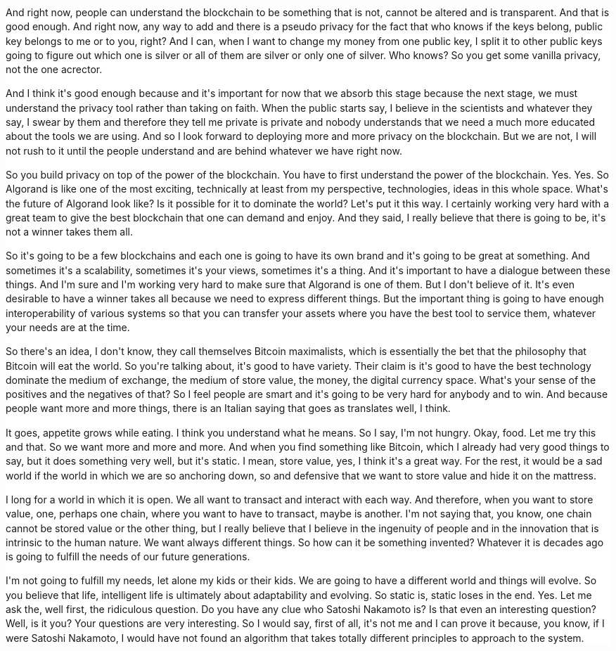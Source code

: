 And right now, people can understand the blockchain to be something that is not, cannot be altered and is transparent. And that is good enough. And right now, any way to add and there is a pseudo privacy for the fact that who knows if the keys belong, public key belongs to me or to you, right? And I can, when I want to change my money from one public key, I split it to other public keys going to figure out which one is silver or all of them are silver or only one of silver. Who knows? So you get some vanilla privacy, not the one acrector.

And I think it's good enough because and it's important for now that we absorb this stage because the next stage, we must understand the privacy tool rather than taking on faith. When the public starts say, I believe in the scientists and whatever they say, I swear by them and therefore they tell me private is private and nobody understands that we need a much more educated about the tools we are using. And so I look forward to deploying more and more privacy on the blockchain. But we are not, I will not rush to it until the people understand and are behind whatever we have right now.

So you build privacy on top of the power of the blockchain. You have to first understand the power of the blockchain. Yes. Yes. So Algorand is like one of the most exciting, technically at least from my perspective, technologies, ideas in this whole space. What's the future of Algorand look like? Is it possible for it to dominate the world? Let's put it this way. I certainly working very hard with a great team to give the best blockchain that one can demand and enjoy. And they said, I really believe that there is going to be, it's not a winner takes them all.

So it's going to be a few blockchains and each one is going to have its own brand and it's going to be great at something. And sometimes it's a scalability, sometimes it's your views, sometimes it's a thing. And it's important to have a dialogue between these things. And I'm sure and I'm working very hard to make sure that Algorand is one of them. But I don't believe of it. It's even desirable to have a winner takes all because we need to express different things. But the important thing is going to have enough interoperability of various systems so that you can transfer your assets where you have the best tool to service them, whatever your needs are at the time.

So there's an idea, I don't know, they call themselves Bitcoin maximalists, which is essentially the bet that the philosophy that Bitcoin will eat the world. So you're talking about, it's good to have variety. Their claim is it's good to have the best technology dominate the medium of exchange, the medium of store value, the money, the digital currency space. What's your sense of the positives and the negatives of that? So I feel people are smart and it's going to be very hard for anybody and to win. And because people want more and more things, there is an Italian saying that goes as translates well, I think.

It goes, appetite grows while eating. I think you understand what he means. So I say, I'm not hungry. Okay, food. Let me try this and that. So we want more and more and more. And when you find something like Bitcoin, which I already had very good things to say, but it does something very well, but it's static. I mean, store value, yes, I think it's a great way. For the rest, it would be a sad world if the world in which we are so anchoring down, so and defensive that we want to store value and hide it on the mattress.

I long for a world in which it is open. We all want to transact and interact with each way. And therefore, when you want to store value, one, perhaps one chain, where you want to have to transact, maybe is another. I'm not saying that, you know, one chain cannot be stored value or the other thing, but I really believe that I believe in the ingenuity of people and in the innovation that is intrinsic to the human nature. We want always different things. So how can it be something invented? Whatever it is decades ago is going to fulfill the needs of our future generations.

I'm not going to fulfill my needs, let alone my kids or their kids. We are going to have a different world and things will evolve. So you believe that life, intelligent life is ultimately about adaptability and evolving. So static is, static loses in the end. Yes. Let me ask the, well first, the ridiculous question. Do you have any clue who Satoshi Nakamoto is? Is that even an interesting question? Well, is it you? Your questions are very interesting. So I would say, first of all, it's not me and I can prove it because, you know, if I were Satoshi Nakamoto, I would have not found an algorithm that takes totally different principles to approach to the system.
